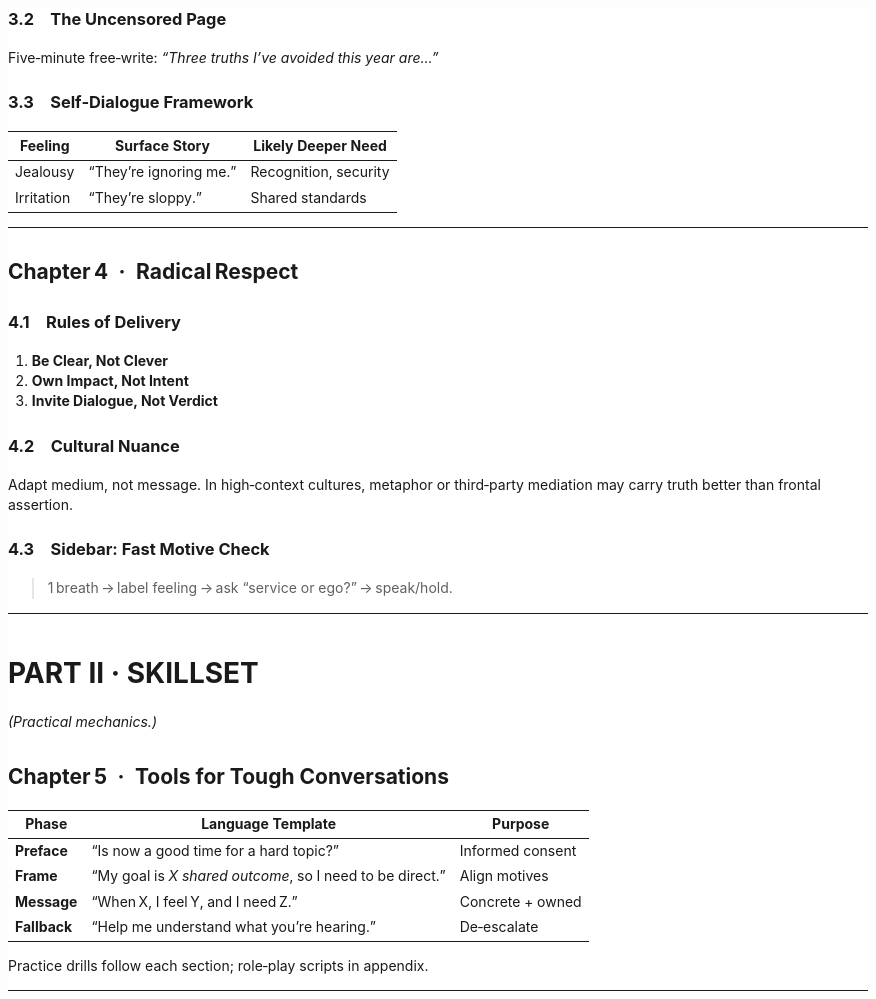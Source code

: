 ### 3.2 The Uncensored Page

Five‑minute free‑write: *“Three truths I’ve avoided this year are…”*

### 3.3 Self‑Dialogue Framework

| Feeling    | Surface Story          | Likely Deeper Need    |
| ---------- | ---------------------- | --------------------- |
| Jealousy   | “They’re ignoring me.” | Recognition, security |
| Irritation | “They’re sloppy.”      | Shared standards      |

---

## Chapter 4 · Radical Respect

### 4.1 Rules of Delivery

1. **Be Clear, Not Clever**
2. **Own Impact, Not Intent**
3. **Invite Dialogue, Not Verdict**

### 4.2 Cultural Nuance

Adapt medium, not message. In high‑context cultures, metaphor or third‑party mediation may carry truth better than frontal assertion.

### 4.3 Sidebar: Fast Motive Check

> 1 breath → label feeling → ask “service or ego?” → speak/hold.

---

# PART II · SKILLSET

*(Practical mechanics.)*

## Chapter 5 · Tools for Tough Conversations

| Phase        | Language Template                                        | Purpose          |
| ------------ | -------------------------------------------------------- | ---------------- |
| **Preface**  | “Is now a good time for a hard topic?”                   | Informed consent |
| **Frame**    | “My goal is *X shared outcome*, so I need to be direct.” | Align motives    |
| **Message**  | “When X, I feel Y, and I need Z.”                        | Concrete + owned |
| **Fallback** | “Help me understand what you’re hearing.”                | De‑escalate      |

Practice drills follow each section; role‑play scripts in appendix.

---